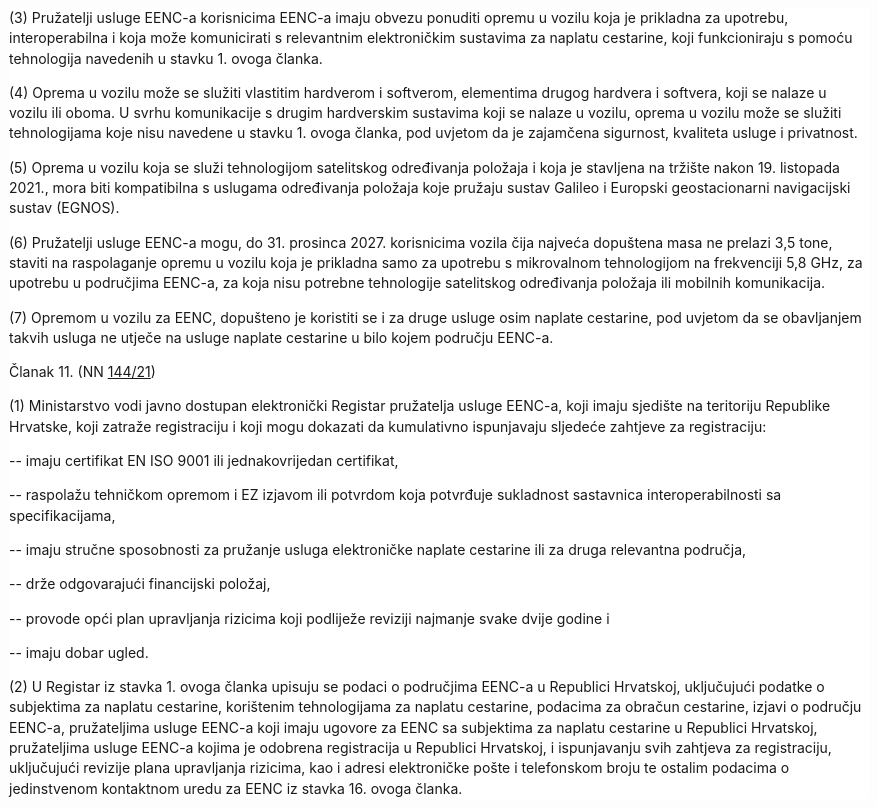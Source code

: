\(3\) Pružatelji usluge EENC-a korisnicima EENC-a imaju obvezu ponuditi
opremu u vozilu koja je prikladna za upotrebu, interoperabilna i koja
može komunicirati s relevantnim elektroničkim sustavima za naplatu
cestarine, koji funkcioniraju s pomoću tehnologija navedenih u stavku 1.
ovoga članka.

\(4\) Oprema u vozilu može se služiti vlastitim hardverom i softverom,
elementima drugog hardvera i softvera, koji se nalaze u vozilu ili
oboma. U svrhu komunikacije s drugim hardverskim sustavima koji se
nalaze u vozilu, oprema u vozilu može se služiti tehnologijama koje nisu
navedene u stavku 1. ovoga članka, pod uvjetom da je zajamčena
sigurnost, kvaliteta usluge i privatnost.

\(5\) Oprema u vozilu koja se služi tehnologijom satelitskog određivanja
položaja i koja je stavljena na tržište nakon 19. listopada 2021., mora
biti kompatibilna s uslugama određivanja položaja koje pružaju sustav
Galileo i Europski geostacionarni navigacijski sustav (EGNOS).

\(6\) Pružatelji usluge EENC-a mogu, do 31. prosinca 2027. korisnicima
vozila čija najveća dopuštena masa ne prelazi 3,5 tone, staviti na
raspolaganje opremu u vozilu koja je prikladna samo za upotrebu s
mikrovalnom tehnologijom na frekvenciji 5,8 GHz, za upotrebu u
područjima EENC-a, za koja nisu potrebne tehnologije satelitskog
određivanja položaja ili mobilnih komunikacija.

\(7\) Opremom u vozilu za EENC, dopušteno je koristiti se i za druge
usluge osim naplate cestarine, pod uvjetom da se obavljanjem takvih
usluga ne utječe na usluge naplate cestarine u bilo kojem području
EENC-a.

Članak 11. (NN [144/21](https://www.zakon.hr/cms.htm?id=50851))

\(1\) Ministarstvo vodi javno dostupan elektronički Registar pružatelja
usluge EENC-a, koji imaju sjedište na teritoriju Republike Hrvatske,
koji zatraže registraciju i koji mogu dokazati da kumulativno
ispunjavaju sljedeće zahtjeve za registraciju:

-- imaju certifikat EN ISO 9001 ili jednakovrijedan certifikat,

-- raspolažu tehničkom opremom i EZ izjavom ili potvrdom koja potvrđuje
sukladnost sastavnica interoperabilnosti sa specifikacijama,

-- imaju stručne sposobnosti za pružanje usluga elektroničke naplate
cestarine ili za druga relevantna područja,

-- drže odgovarajući financijski položaj,

-- provode opći plan upravljanja rizicima koji podliježe reviziji
najmanje svake dvije godine i

-- imaju dobar ugled.

\(2\) U Registar iz stavka 1. ovoga članka upisuju se podaci o
područjima EENC-a u Republici Hrvatskoj, uključujući podatke o
subjektima za naplatu cestarine, korištenim tehnologijama za naplatu
cestarine, podacima za obračun cestarine, izjavi o području EENC-a,
pružateljima usluge EENC-a koji imaju ugovore za EENC sa subjektima za
naplatu cestarine u Republici Hrvatskoj, pružateljima usluge EENC-a
kojima je odobrena registracija u Republici Hrvatskoj, i ispunjavanju
svih zahtjeva za registraciju, uključujući revizije plana upravljanja
rizicima, kao i adresi elektroničke pošte i telefonskom broju te ostalim
podacima o jedinstvenom kontaktnom uredu za EENC iz stavka 16. ovoga
članka.
